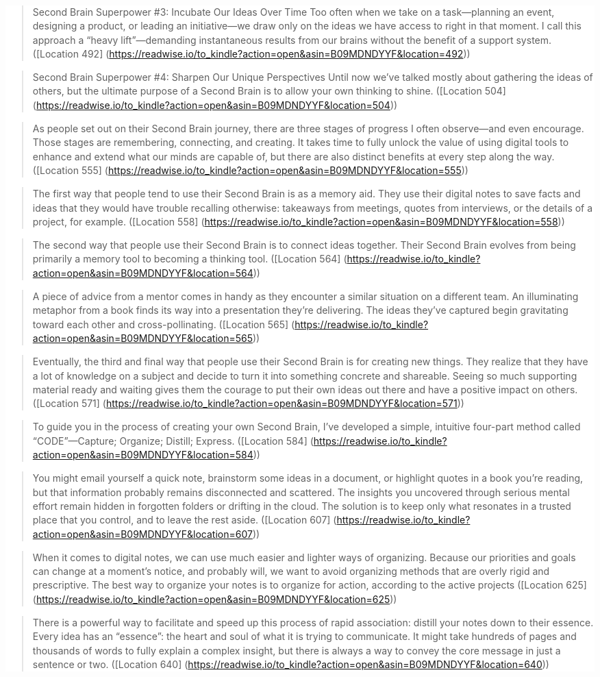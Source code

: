 > Second Brain Superpower #3: Incubate Our Ideas Over Time Too often when we take on a task—planning an event, designing a product, or leading an initiative—we draw only on the ideas we have access to right in that moment. I call this approach a “heavy lift”—demanding instantaneous results from our brains without the benefit of a support system. ([Location 492] (<https://readwise.io/to_kindle?action=open&asin=B09MDNDYYF&location=492>))

> Second Brain Superpower #4: Sharpen Our Unique Perspectives Until now we’ve talked mostly about gathering the ideas of others, but the ultimate purpose of a Second Brain is to allow your own thinking to shine. ([Location 504] (<https://readwise.io/to_kindle?action=open&asin=B09MDNDYYF&location=504>))

> As people set out on their Second Brain journey, there are three stages of progress I often observe—and even encourage. Those stages are remembering, connecting, and creating. It takes time to fully unlock the value of using digital tools to enhance and extend what our minds are capable of, but there are also distinct benefits at every step along the way. ([Location 555] (<https://readwise.io/to_kindle?action=open&asin=B09MDNDYYF&location=555>))

> The first way that people tend to use their Second Brain is as a memory aid. They use their digital notes to save facts and ideas that they would have trouble recalling otherwise: takeaways from meetings, quotes from interviews, or the details of a project, for example. ([Location 558] (<https://readwise.io/to_kindle?action=open&asin=B09MDNDYYF&location=558>))

> The second way that people use their Second Brain is to connect ideas together. Their Second Brain evolves from being primarily a memory tool to becoming a thinking tool. ([Location 564] (<https://readwise.io/to_kindle?action=open&asin=B09MDNDYYF&location=564>))

> A piece of advice from a mentor comes in handy as they encounter a similar situation on a different team. An illuminating metaphor from a book finds its way into a presentation they’re delivering. The ideas they’ve captured begin gravitating toward each other and cross-pollinating. ([Location 565] (<https://readwise.io/to_kindle?action=open&asin=B09MDNDYYF&location=565>))

> Eventually, the third and final way that people use their Second Brain is for creating new things. They realize that they have a lot of knowledge on a subject and decide to turn it into something concrete and shareable. Seeing so much supporting material ready and waiting gives them the courage to put their own ideas out there and have a positive impact on others. ([Location 571] (<https://readwise.io/to_kindle?action=open&asin=B09MDNDYYF&location=571>))

> To guide you in the process of creating your own Second Brain, I’ve developed a simple, intuitive four-part method called “CODE”—Capture; Organize; Distill; Express. ([Location 584] (<https://readwise.io/to_kindle?action=open&asin=B09MDNDYYF&location=584>))

> You might email yourself a quick note, brainstorm some ideas in a document, or highlight quotes in a book you’re reading, but that information probably remains disconnected and scattered. The insights you uncovered through serious mental effort remain hidden in forgotten folders or drifting in the cloud. The solution is to keep only what resonates in a trusted place that you control, and to leave the rest aside. ([Location 607] (<https://readwise.io/to_kindle?action=open&asin=B09MDNDYYF&location=607>))

> When it comes to digital notes, we can use much easier and lighter ways of organizing. Because our priorities and goals can change at a moment’s notice, and probably will, we want to avoid organizing methods that are overly rigid and prescriptive. The best way to organize your notes is to organize for action, according to the active projects ([Location 625] (<https://readwise.io/to_kindle?action=open&asin=B09MDNDYYF&location=625>))

> There is a powerful way to facilitate and speed up this process of rapid association: distill your notes down to their essence. Every idea has an “essence”: the heart and soul of what it is trying to communicate. It might take hundreds of pages and thousands of words to fully explain a complex insight, but there is always a way to convey the core message in just a sentence or two. ([Location 640] (<https://readwise.io/to_kindle?action=open&asin=B09MDNDYYF&location=640>))
